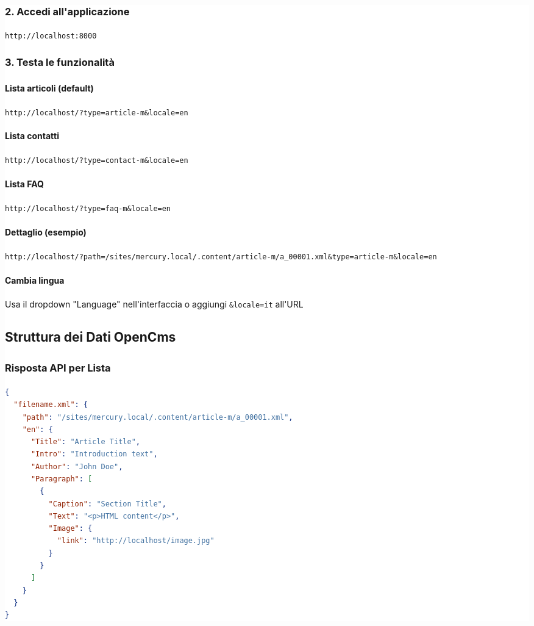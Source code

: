 ### 2. Accedi all'applicazione

```
http://localhost:8000
```

### 3. Testa le funzionalità

#### Lista articoli (default)

```
http://localhost/?type=article-m&locale=en
```

#### Lista contatti

```
http://localhost/?type=contact-m&locale=en
```

#### Lista FAQ

```
http://localhost/?type=faq-m&locale=en
```

#### Dettaglio (esempio)

```
http://localhost/?path=/sites/mercury.local/.content/article-m/a_00001.xml&type=article-m&locale=en
```

#### Cambia lingua

Usa il dropdown "Language" nell'interfaccia o aggiungi `&locale=it` all'URL

## Struttura dei Dati OpenCms

### Risposta API per Lista

```json
{
  "filename.xml": {
    "path": "/sites/mercury.local/.content/article-m/a_00001.xml",
    "en": {
      "Title": "Article Title",
      "Intro": "Introduction text",
      "Author": "John Doe",
      "Paragraph": [
        {
          "Caption": "Section Title",
          "Text": "<p>HTML content</p>",
          "Image": {
            "link": "http://localhost/image.jpg"
          }
        }
      ]
    }
  }
}
```
